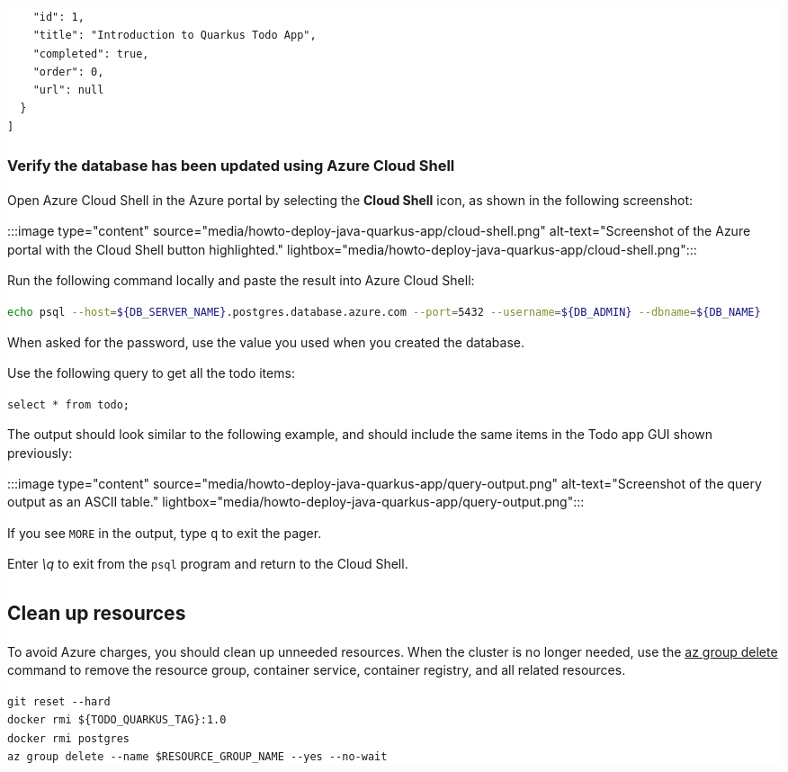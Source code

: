 ```output
    "id": 1,
    "title": "Introduction to Quarkus Todo App",
    "completed": true,
    "order": 0,
    "url": null
  }
]
```

### Verify the database has been updated using Azure Cloud Shell

Open Azure Cloud Shell in the Azure portal by selecting the **Cloud Shell** icon, as shown in the following screenshot:

:::image type="content" source="media/howto-deploy-java-quarkus-app/cloud-shell.png" alt-text="Screenshot of the Azure portal with the Cloud Shell button highlighted." lightbox="media/howto-deploy-java-quarkus-app/cloud-shell.png":::

Run the following command locally and paste the result into Azure Cloud Shell:

```bash
echo psql --host=${DB_SERVER_NAME}.postgres.database.azure.com --port=5432 --username=${DB_ADMIN} --dbname=${DB_NAME}
```

When asked for the password, use the value you used when you created the database.

Use the following query to get all the todo items:

```psql
select * from todo;
```

The output should look similar to the following example, and should include the same items in the Todo app GUI shown previously:

:::image type="content" source="media/howto-deploy-java-quarkus-app/query-output.png" alt-text="Screenshot of the query output as an ASCII table." lightbox="media/howto-deploy-java-quarkus-app/query-output.png":::

If you see `MORE` in the output, type <kbd>q</kbd> to exit the pager.

Enter *\q* to exit from the `psql` program and return to the Cloud Shell.

## Clean up resources

To avoid Azure charges, you should clean up unneeded resources. When the cluster is no longer needed, use the [az group delete](/cli/azure/group#az-group-delete) command to remove the resource group, container service, container registry, and all related resources.

```azurecli-interactive
git reset --hard
docker rmi ${TODO_QUARKUS_TAG}:1.0
docker rmi postgres
az group delete --name $RESOURCE_GROUP_NAME --yes --no-wait
```
